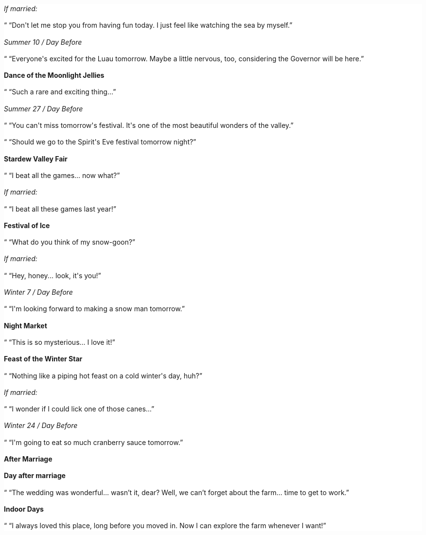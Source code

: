 *If married:*

“ “Don't let me stop you from having fun today. I just feel like watching the sea by myself.”

*Summer 10 / Day Before*

“ “Everyone's excited for the Luau tomorrow. Maybe a little nervous, too, considering the Governor will be here.”

**Dance of the Moonlight Jellies**

“ “Such a rare and exciting thing...”

*Summer 27 / Day Before*

“ “You can't miss tomorrow's festival. It's one of the most beautiful wonders of the valley.”

“ “Should we go to the Spirit's Eve festival tomorrow night?”

**Stardew Valley Fair**

“ “I beat all the games... now what?”

*If married:*

“ “I beat all these games last year!”

**Festival of Ice**

“ “What do you think of my snow-goon?”

*If married:*

“ “Hey, honey... look, it's you!”

*Winter 7 / Day Before*

“ “I'm looking forward to making a snow man tomorrow.”

**Night Market**

“ “This is so mysterious... I love it!”

**Feast of the Winter Star**

“ “Nothing like a piping hot feast on a cold winter's day, huh?”

*If married:*

“ “I wonder if I could lick one of those canes...”

*Winter 24 / Day Before*

“ “I'm going to eat so much cranberry sauce tomorrow.”

**After Marriage** 

**Day after marriage**

“ “The wedding was wonderful... wasn’t it, dear? Well, we can’t forget about the farm... time to get to work.”

**Indoor Days**

“ “I always loved this place, long before you moved in. Now I can explore the farm whenever I want!”
